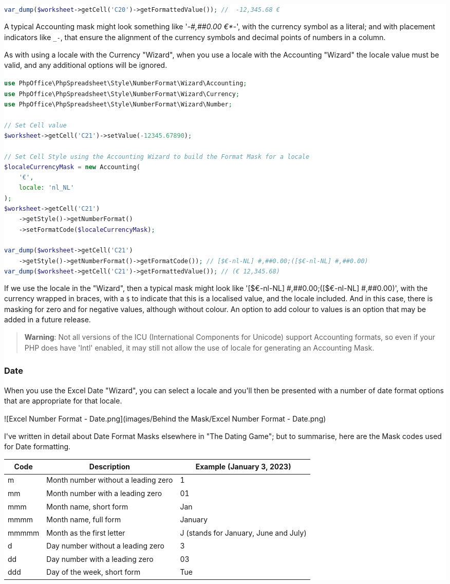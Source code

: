 ```php
var_dump($worksheet->getCell('C20')->getFormattedValue()); //  -12,345.68 €
```
A typical Accounting mask might look something like '_-#,##0.00 €*_-', with the currency symbol as a literal; and with placement indicators like `_-`, that ensure the alignment of the currency symbols and decimal points of numbers in a column.

As with using a locale with the Currency "Wizard", when you use a locale with the Accounting "Wizard" the locale value must be valid, and any additional options will be ignored.
```php
use PhpOffice\PhpSpreadsheet\Style\NumberFormat\Wizard\Accounting;
use PhpOffice\PhpSpreadsheet\Style\NumberFormat\Wizard\Currency;
use PhpOffice\PhpSpreadsheet\Style\NumberFormat\Wizard\Number;

// Set Cell value
$worksheet->getCell('C21')->setValue(-12345.67890);

// Set Cell Style using the Accounting Wizard to build the Format Mask for a locale
$localeCurrencyMask = new Accounting(
    '€',
    locale: 'nl_NL'
);
$worksheet->getCell('C21')
    ->getStyle()->getNumberFormat()
    ->setFormatCode($localeCurrencyMask);

var_dump($worksheet->getCell('C21')
    ->getStyle()->getNumberFormat()->getFormatCode()); // [$€-nl-NL] #,##0.00;([$€-nl-NL] #,##0.00)
var_dump($worksheet->getCell('C21')->getFormattedValue()); // (€ 12,345.68)
```
If we use the locale in the "Wizard", then a typical mask might look like '[$€-nl-NL] #,##0.00;([$€-nl-NL] #,##0.00)', with the currency wrapped in braces, with a `$` to indicate that this is a localised value, and the locale included.
And in this case, there is masking for zero and for negative values, although without colour. An option to add colour to values is an option that may be added in a future release.

> **Warning**: Not all versions of the ICU (International Components for Unicode) support Accounting formats, so even if your PHP does have 'Intl' enabled, it may still not allow the use of locale for generating an Accounting Mask.

### Date

When you use the Excel Date "Wizard", you can select a locale and you'll then be presented with a number of date format options that are appropriate for that locale.

![Excel Number Format - Date.png](images/Behind the Mask/Excel Number Format - Date.png)

I've written in detail about Date Format Masks elsewhere in "The Dating Game"; but to summarise, here are the Mask codes used for Date formatting.

| Code  | Description                         | Example (January 3, 2023)             |
|-------|-------------------------------------|---------------------------------------|
| m     | Month number without a leading zero | 1                                     |
| mm    | Month number with a leading zero    | 01                                    |
| mmm   | Month name, short form              | Jan                                   |
| mmmm  | Month name, full form               | January                               |
| mmmmm | Month as the first letter           | J (stands for January, June and July) |
| d     | Day number without a leading zero   | 3                                     |
| dd    | Day number with a leading zero      | 03                                    |
| ddd   | Day of the week, short form         | Tue                                   |